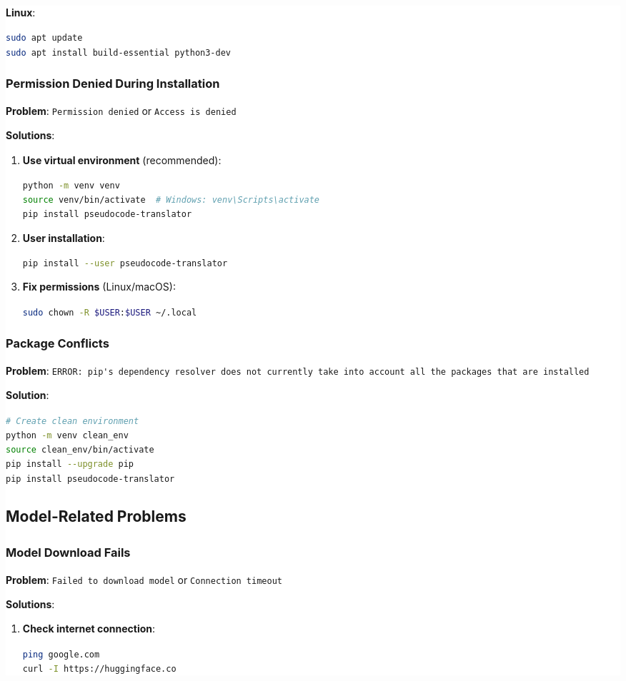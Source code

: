 **Linux**:
```bash
sudo apt update
sudo apt install build-essential python3-dev
```

### Permission Denied During Installation

**Problem**: `Permission denied` or `Access is denied`

**Solutions**:

1. **Use virtual environment** (recommended):
   ```bash
   python -m venv venv
   source venv/bin/activate  # Windows: venv\Scripts\activate
   pip install pseudocode-translator
   ```

2. **User installation**:
   ```bash
   pip install --user pseudocode-translator
   ```

3. **Fix permissions** (Linux/macOS):
   ```bash
   sudo chown -R $USER:$USER ~/.local
   ```

### Package Conflicts

**Problem**: `ERROR: pip's dependency resolver does not currently take into account all the packages that are installed`

**Solution**:
```bash
# Create clean environment
python -m venv clean_env
source clean_env/bin/activate
pip install --upgrade pip
pip install pseudocode-translator
```

## Model-Related Problems

### Model Download Fails

**Problem**: `Failed to download model` or `Connection timeout`

**Solutions**:

1. **Check internet connection**:
   ```bash
   ping google.com
   curl -I https://huggingface.co
   ```
